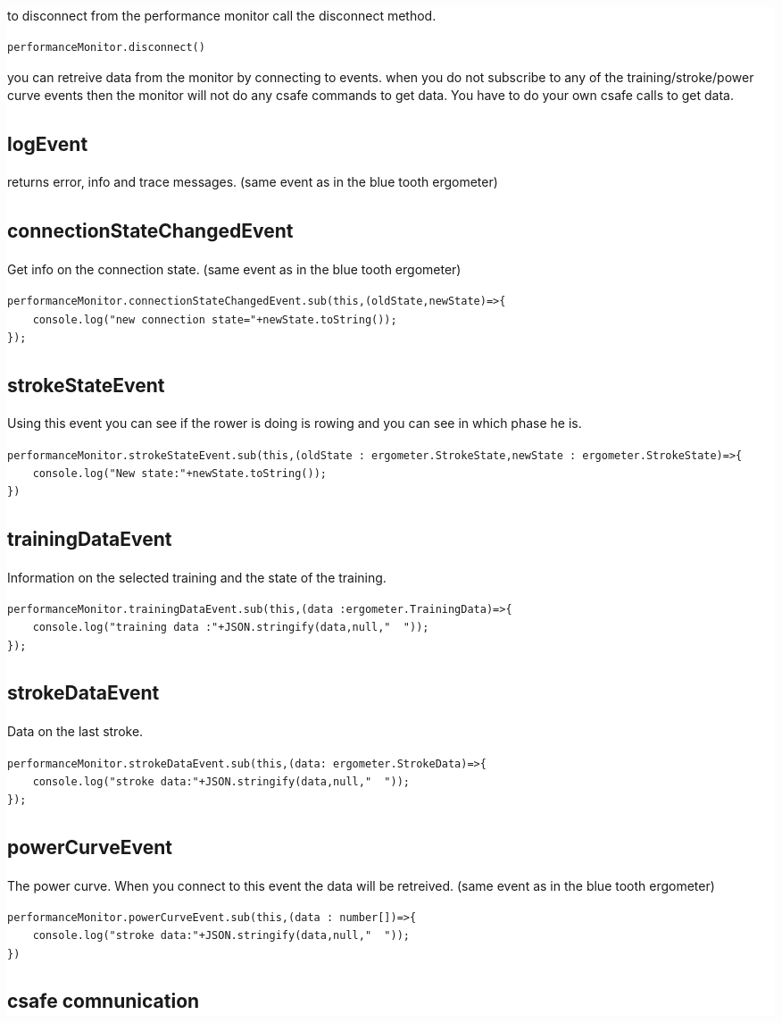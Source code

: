 to disconnect from the performance monitor call the disconnect method.

    performanceMonitor.disconnect()

you can retreive data from the monitor by connecting to events. when you do not subscribe 
to any of the training/stroke/power curve events then the monitor will not do any csafe commands
to get data. You have to do your own csafe calls to get data.

## logEvent
returns error, info and trace messages. (same event as in the blue tooth ergometer)

## connectionStateChangedEvent
Get info on the connection state.  (same event as in the blue tooth ergometer)

    performanceMonitor.connectionStateChangedEvent.sub(this,(oldState,newState)=>{
        console.log("new connection state="+newState.toString());       
    });

## strokeStateEvent
Using this event you can see if the rower is doing is rowing and you can see in which phase he is.

    performanceMonitor.strokeStateEvent.sub(this,(oldState : ergometer.StrokeState,newState : ergometer.StrokeState)=>{
        console.log("New state:"+newState.toString());
    })

## trainingDataEvent
Information on the selected training and the state of the training.

    performanceMonitor.trainingDataEvent.sub(this,(data :ergometer.TrainingData)=>{
        console.log("training data :"+JSON.stringify(data,null,"  "));
    });

## strokeDataEvent
Data on the last stroke.

    performanceMonitor.strokeDataEvent.sub(this,(data: ergometer.StrokeData)=>{
        console.log("stroke data:"+JSON.stringify(data,null,"  "));
    });

## powerCurveEvent
The power curve. When you connect to this event the data will be retreived. (same event as in the blue tooth ergometer)

    performanceMonitor.powerCurveEvent.sub(this,(data : number[])=>{
        console.log("stroke data:"+JSON.stringify(data,null,"  "));
    })

## csafe comnunication
